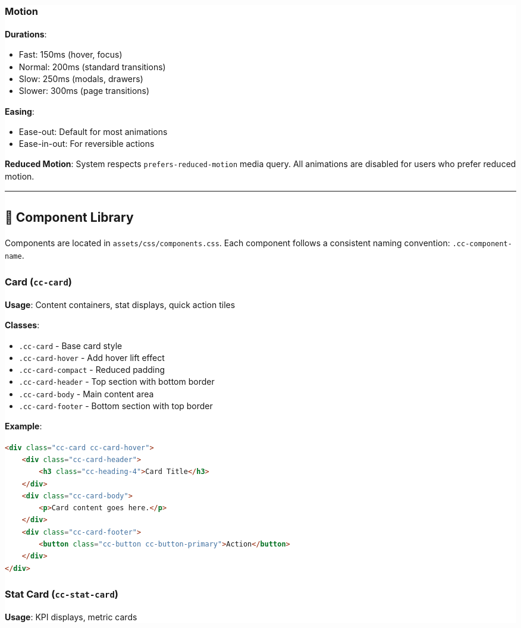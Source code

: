 ### Motion

**Durations**:
- Fast: 150ms (hover, focus)
- Normal: 200ms (standard transitions)
- Slow: 250ms (modals, drawers)
- Slower: 300ms (page transitions)

**Easing**:
- Ease-out: Default for most animations
- Ease-in-out: For reversible actions

**Reduced Motion**:
System respects `prefers-reduced-motion` media query. All animations are disabled for users who prefer reduced motion.

---

## 🧩 Component Library

Components are located in `assets/css/components.css`. Each component follows a consistent naming convention: `.cc-component-name`.

### Card (`cc-card`)

**Usage**: Content containers, stat displays, quick action tiles

**Classes**:
- `.cc-card` - Base card style
- `.cc-card-hover` - Add hover lift effect
- `.cc-card-compact` - Reduced padding
- `.cc-card-header` - Top section with bottom border
- `.cc-card-body` - Main content area
- `.cc-card-footer` - Bottom section with top border

**Example**:
```html
<div class="cc-card cc-card-hover">
    <div class="cc-card-header">
        <h3 class="cc-heading-4">Card Title</h3>
    </div>
    <div class="cc-card-body">
        <p>Card content goes here.</p>
    </div>
    <div class="cc-card-footer">
        <button class="cc-button cc-button-primary">Action</button>
    </div>
</div>
```

### Stat Card (`cc-stat-card`)

**Usage**: KPI displays, metric cards
